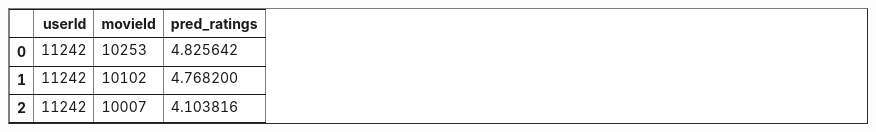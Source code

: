 



  <div id="df-39128870-72c8-4a2b-90b9-dc6d62611eed">
    <div class="colab-df-container">
      <div>
<style scoped>
    .dataframe tbody tr th:only-of-type {
        vertical-align: middle;
    }

    .dataframe tbody tr th {
        vertical-align: top;
    }

    .dataframe thead th {
        text-align: right;
    }
</style>
<table border="1" class="dataframe">
  <thead>
    <tr style="text-align: right;">
      <th></th>
      <th>userId</th>
      <th>movieId</th>
      <th>pred_ratings</th>
    </tr>
  </thead>
  <tbody>
    <tr>
      <th>0</th>
      <td>11242</td>
      <td>10253</td>
      <td>4.825642</td>
    </tr>
    <tr>
      <th>1</th>
      <td>11242</td>
      <td>10102</td>
      <td>4.768200</td>
    </tr>
    <tr>
      <th>2</th>
      <td>11242</td>
      <td>10007</td>
      <td>4.103816</td>
    </tr>
  </tbody>
</table>
</div>
      <button class="colab-df-convert" onclick="convertToInteractive('df-39128870-72c8-4a2b-90b9-dc6d62611eed')"
              title="Convert this dataframe to an interactive table."
              style="display:none;">
